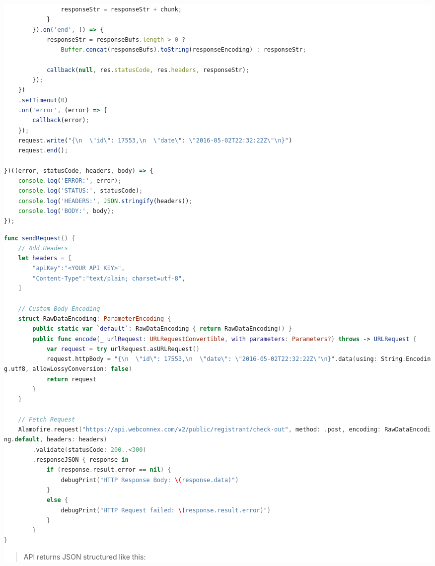```javascript
                responseStr = responseStr + chunk;            
            }
        }).on('end', () => {
            responseStr = responseBufs.length > 0 ?
                Buffer.concat(responseBufs).toString(responseEncoding) : responseStr;

            callback(null, res.statusCode, res.headers, responseStr);
        });
    })
    .setTimeout(0)
    .on('error', (error) => {
        callback(error);
    });
    request.write("{\n  \"id\": 17553,\n  \"date\": \"2016-05-02T22:32:22Z\"\n}")
    request.end();

})((error, statusCode, headers, body) => {
    console.log('ERROR:', error);
    console.log('STATUS:', statusCode);
    console.log('HEADERS:', JSON.stringify(headers));
    console.log('BODY:', body);
});
```
```swift
func sendRequest() {
    // Add Headers
    let headers = [
        "apiKey":"<YOUR API KEY>",
        "Content-Type":"text/plain; charset=utf-8",
    ]

    // Custom Body Encoding
    struct RawDataEncoding: ParameterEncoding {
        public static var `default`: RawDataEncoding { return RawDataEncoding() }
        public func encode(_ urlRequest: URLRequestConvertible, with parameters: Parameters?) throws -> URLRequest {
            var request = try urlRequest.asURLRequest()
            request.httpBody = "{\n  \"id\": 17553,\n  \"date\": \"2016-05-02T22:32:22Z\"\n}".data(using: String.Encoding.utf8, allowLossyConversion: false)
            return request
        }
    }

    // Fetch Request
    Alamofire.request("https://api.webconnex.com/v2/public/registrant/check-out", method: .post, encoding: RawDataEncoding.default, headers: headers)
        .validate(statusCode: 200..<300)
        .responseJSON { response in
            if (response.result.error == nil) {
                debugPrint("HTTP Response Body: \(response.data)")
            }
            else {
                debugPrint("HTTP Request failed: \(response.result.error)")
            }
        }
}
```
> API returns JSON structured like this:

